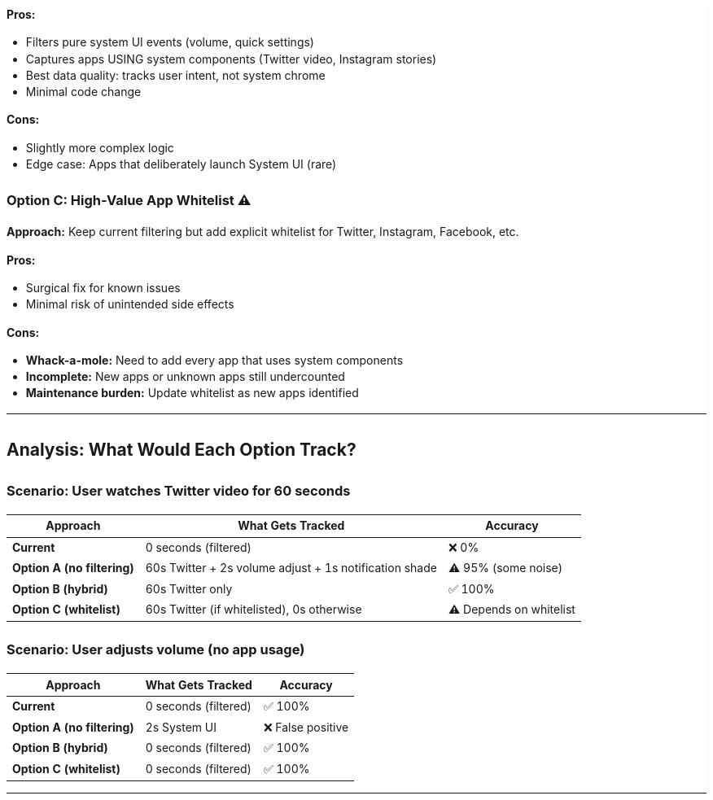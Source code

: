 **Pros:**
- Filters pure system UI events (volume, quick settings)
- Captures apps USING system components (Twitter video, Instagram stories)
- Best data quality: tracks user intent, not system chrome
- Minimal code change

**Cons:**
- Slightly more complex logic
- Edge case: Apps that deliberately launch System UI (rare)

### Option C: High-Value App Whitelist ⚠️

**Approach:** Keep current filtering but add explicit whitelist for Twitter, Instagram, Facebook, etc.

**Pros:**
- Surgical fix for known issues
- Minimal risk of unintended side effects

**Cons:**
- **Whack-a-mole:** Need to add every app that uses system components
- **Incomplete:** New apps or unknown apps still undercounted
- **Maintenance burden:** Update whitelist as new apps identified

---

## Analysis: What Would Each Option Track?

### Scenario: User watches Twitter video for 60 seconds

| Approach | What Gets Tracked | Accuracy |
|----------|-------------------|----------|
| **Current** | 0 seconds (filtered) | ❌ 0% |
| **Option A (no filtering)** | 60s Twitter + 2s volume adjust + 1s notification shade | ⚠️ 95% (some noise) |
| **Option B (hybrid)** | 60s Twitter only | ✅ 100% |
| **Option C (whitelist)** | 60s Twitter (if whitelisted), 0s otherwise | ⚠️ Depends on whitelist |

### Scenario: User adjusts volume (no app usage)

| Approach | What Gets Tracked | Accuracy |
|----------|-------------------|----------|
| **Current** | 0 seconds (filtered) | ✅ 100% |
| **Option A (no filtering)** | 2s System UI | ❌ False positive |
| **Option B (hybrid)** | 0 seconds (filtered) | ✅ 100% |
| **Option C (whitelist)** | 0 seconds (filtered) | ✅ 100% |

---
